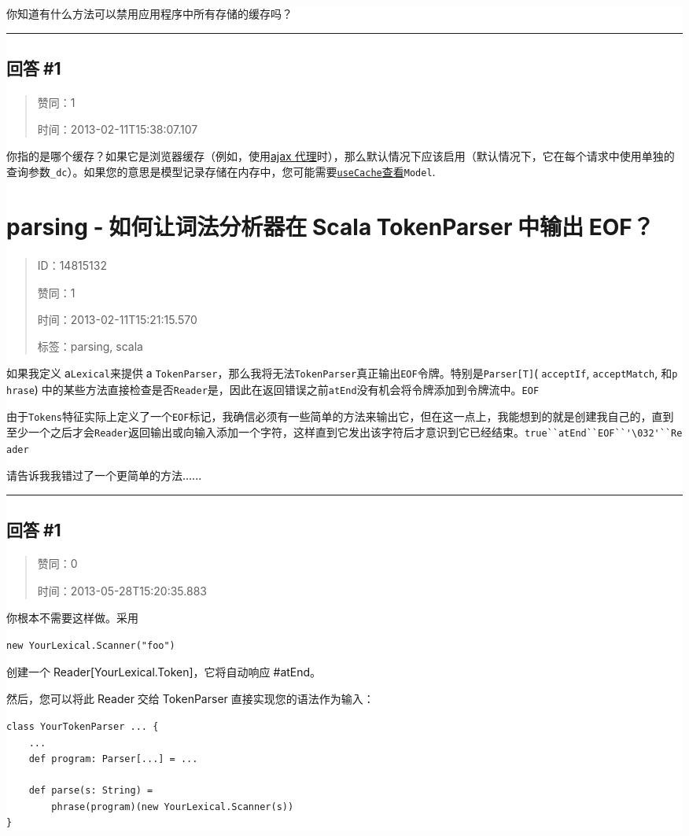 你知道有什么方法可以禁用应用程序中所有存储的缓存吗？

* * *

## 回答 #1

> 赞同：1
> 
> 时间：2013-02-11T15:38:07.107

你指的是哪个缓存？如果它是浏览器缓存（例如，使用[ajax 代理](http://docs.sencha.com/touch/2-1/#!/api/Ext.data.proxy.Ajax-cfg-noCache)时），那么默认情况下应该启用（默认情况下，它在每个请求中使用单独的查询参数`_dc`）。如果您的意思是模型记录存储在内存中，您可能需要[`useCache`查看](http://docs.sencha.com/touch/2-1/#!/api/Ext.data.Model-cfg-useCache)`Model`.

# parsing - 如何让词法分析器在 Scala TokenParser 中输出 EOF？

> ID：14815132
> 
> 赞同：1
> 
> 时间：2013-02-11T15:21:15.570
> 
> 标签：parsing, scala

如果我定义 a`Lexical`来提供 a `TokenParser`，那么我将无法`TokenParser`真正输出`EOF`令牌。特别是`Parser[T]`( `acceptIf`, `acceptMatch`, 和`phrase`) 中的某些方法直接检查是否`Reader`是，因此在返回错误之前`atEnd`没有机会将令牌添加到令牌流中。`EOF`

由于`Tokens`特征实际上定义了一个`EOF`标记，我确信必须有一些简单的方法来输出它，但在这一点上，我能想到的就是创建我自己的，直到至少一个之后才会`Reader`返回输出或向输入添加一个字符，这样直到它发出该字符后才意识到它已经结束。`true``atEnd``EOF``'\032'``Reader`

请告诉我我错过了一个更简单的方法......

* * *

## 回答 #1

> 赞同：0
> 
> 时间：2013-05-28T15:20:35.883

你根本不需要这样做。采用

```
new YourLexical.Scanner("foo") 
```

创建一个 Reader[YourLexical.Token]，它将自动响应 #atEnd。

然后，您可以将此 Reader 交给 TokenParser 直接实现您的语法作为输入：

```
class YourTokenParser ... {
    ...
    def program: Parser[...] = ...

    def parse(s: String) =
        phrase(program)(new YourLexical.Scanner(s))
} 
```
